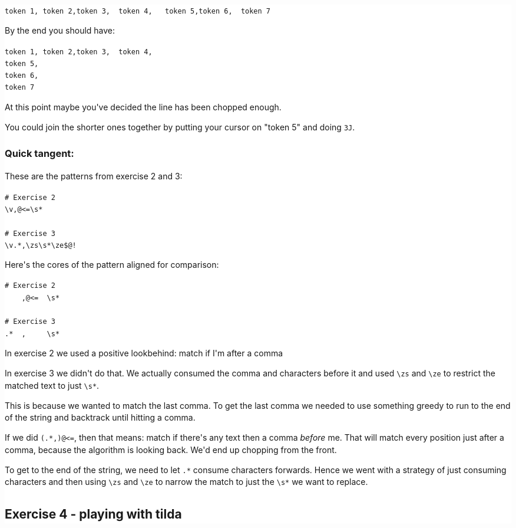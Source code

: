 ```
token 1, token 2,token 3,  token 4,   token 5,token 6,  token 7
```

By the end you should have:

```
token 1, token 2,token 3,  token 4,
token 5,
token 6,
token 7
```

At this point maybe you've decided the line has been chopped enough.

You could join the shorter ones together by putting your cursor on "token 5" and doing `3J`.

### Quick tangent:

These are the patterns from exercise 2 and 3:

```
# Exercise 2
\v,@<=\s*

# Exercise 3
\v.*,\zs\s*\ze$@!
```

Here's the cores of the pattern aligned for comparison:

```
# Exercise 2
    ,@<=  \s*

# Exercise 3
.*  ,     \s*
```

In exercise 2 we used a positive lookbehind: match if I'm after a comma

In exercise 3 we didn't do that. We actually consumed the comma and characters before it
and used `\zs` and `\ze` to restrict the matched text to just `\s*`.

This is because we wanted to match the last comma.
To get the last comma we needed to use something greedy to run to the end of the string and backtrack
until hitting a comma.

If we did `(.*,)@<=`, then that means: match if there's any text then a comma _before_ me.
That will match every position just after a comma, because the algorithm is looking back.
We'd end up chopping from the front.

To get to the end of the string, we need to let `.*` consume characters forwards.
Hence we went with a strategy of just consuming characters and then using `\zs` and `\ze`
to narrow the match to just the `\s*` we want to replace.

## Exercise 4 - playing with tilda
